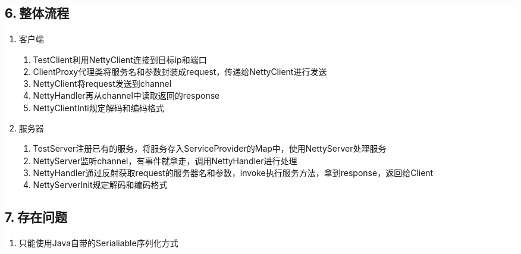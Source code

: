 
## 6. 整体流程
1. 客户端
    1. TestClient利用NettyClient连接到目标ip和端口
    2. ClientProxy代理类将服务名和参数封装成request，传递给NettyClient进行发送
    3. NettyClient将request发送到channel
    4. NettyHandler再从channel中读取返回的response
    5. NettyClientInti规定解码和编码格式

2. 服务器
    1. TestServer注册已有的服务，将服务存入ServiceProvider的Map中，使用NettyServer处理服务
    2. NettyServer监听channel，有事件就拿走，调用NettyHandler进行处理
    3. NettyHandler通过反射获取request的服务器名和参数，invoke执行服务方法，拿到response，返回给Client
    4. NettyServerInit规定解码和编码格式



## 7. 存在问题
1. 只能使用Java自带的Serialiable序列化方式